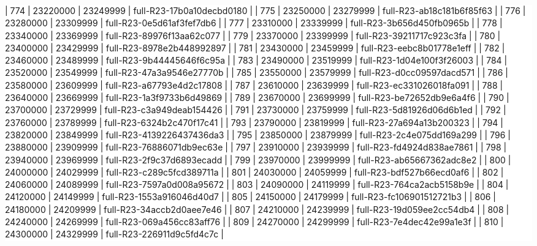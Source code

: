 |   774   |   23220000   |   23249999   |   full-R23-17b0a10decbd0180   |
|   775   |   23250000   |   23279999   |   full-R23-ab18c181b6f85f63   |
|   776   |   23280000   |   23309999   |   full-R23-0e5d61af3fef7db6   |
|   777   |   23310000   |   23339999   |   full-R23-3b656d450fb0965b   |
|   778   |   23340000   |   23369999   |   full-R23-89976f13aa62c077   |
|   779   |   23370000   |   23399999   |   full-R23-39211717c923c3fa   |
|   780   |   23400000   |   23429999   |   full-R23-8978e2b448992897   |
|   781   |   23430000   |   23459999   |   full-R23-eebc8b01778e1eff   |
|   782   |   23460000   |   23489999   |   full-R23-9b44445646f6c95a   |
|   783   |   23490000   |   23519999   |   full-R23-1d04e100f3f26003   |
|   784   |   23520000   |   23549999   |   full-R23-47a3a9546e27770b   |
|   785   |   23550000   |   23579999   |   full-R23-d0cc09597dacd571   |
|   786   |   23580000   |   23609999   |   full-R23-a67793e4d2c17808   |
|   787   |   23610000   |   23639999   |   full-R23-ec331026018fa091   |
|   788   |   23640000   |   23669999   |   full-R23-1a3f9733b6d49869   |
|   789   |   23670000   |   23699999   |   full-R23-be72652db9e6a4f6   |
|   790   |   23700000   |   23729999   |   full-R23-c3a949deab154426   |
|   791   |   23730000   |   23759999   |   full-R23-5d81926d06d6b1ed   |
|   792   |   23760000   |   23789999   |   full-R23-6324b2c470f17c41   |
|   793   |   23790000   |   23819999   |   full-R23-27a694a13b200323   |
|   794   |   23820000   |   23849999   |   full-R23-4139226437436da3   |
|   795   |   23850000   |   23879999   |   full-R23-2c4e075dd169a299   |
|   796   |   23880000   |   23909999   |   full-R23-76886071db9ec63e   |
|   797   |   23910000   |   23939999   |   full-R23-fd4924d838ae7861   |
|   798   |   23940000   |   23969999   |   full-R23-2f9c37d6893ecadd   |
|   799   |   23970000   |   23999999   |   full-R23-ab65667362adc8e2   |
|   800   |   24000000   |   24029999   |   full-R23-c289c5fcd389711a   |
|   801   |   24030000   |   24059999   |   full-R23-bdf527b66ecd0af6   |
|   802   |   24060000   |   24089999   |   full-R23-7597a0d008a95672   |
|   803   |   24090000   |   24119999   |   full-R23-764ca2acb5158b9e   |
|   804   |   24120000   |   24149999   |   full-R23-1553a916046d40d7   |
|   805   |   24150000   |   24179999   |   full-R23-fc106901512721b3   |
|   806   |   24180000   |   24209999   |   full-R23-34accb2d0aee7e46   |
|   807   |   24210000   |   24239999   |   full-R23-19d059ee2cc54db4   |
|   808   |   24240000   |   24269999   |   full-R23-069a456cc83aff76   |
|   809   |   24270000   |   24299999   |   full-R23-7e4dec42e99a1e3f   |
|   810   |   24300000   |   24329999   |   full-R23-226911d9c5fd4c7c   |